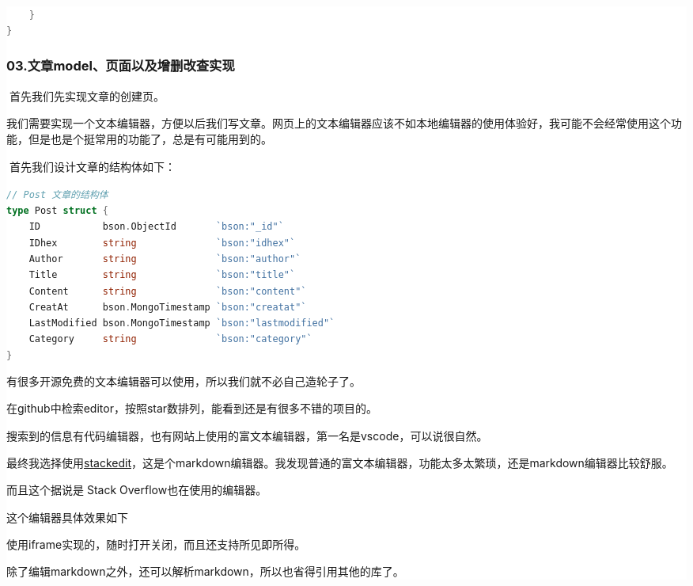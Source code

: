 ```go
	}
}
```





### 03.文章model、页面以及增删改查实现

​	首先我们先实现文章的创建页。

​	我们需要实现一个文本编辑器，方便以后我们写文章。网页上的文本编辑器应该不如本地编辑器的使用体验好，我可能不会经常使用这个功能，但是也是个挺常用的功能了，总是有可能用到的。

​	首先我们设计文章的结构体如下：

```go
// Post 文章的结构体
type Post struct {
	ID           bson.ObjectId       `bson:"_id"`
	IDhex        string              `bson:"idhex"`
	Author       string              `bson:"author"`
	Title        string              `bson:"title"`
	Content      string              `bson:"content"`
	CreatAt      bson.MongoTimestamp `bson:"creatat"`
	LastModified bson.MongoTimestamp `bson:"lastmodified"`
	Category     string              `bson:"category"`
}

```



有很多开源免费的文本编辑器可以使用，所以我们就不必自己造轮子了。

在github中检索editor，按照star数排列，能看到还是有很多不错的项目的。

搜索到的信息有代码编辑器，也有网站上使用的富文本编辑器，第一名是vscode，可以说很自然。

最终我选择使用[stackedit](https://github.com/benweet/stackedit)，这是个markdown编辑器。我发现普通的富文本编辑器，功能太多太繁琐，还是markdown编辑器比较舒服。

而且这个据说是 Stack Overflow也在使用的编辑器。

这个编辑器具体效果如下

使用iframe实现的，随时打开关闭，而且还支持所见即所得。

除了编辑markdown之外，还可以解析markdown，所以也省得引用其他的库了。
